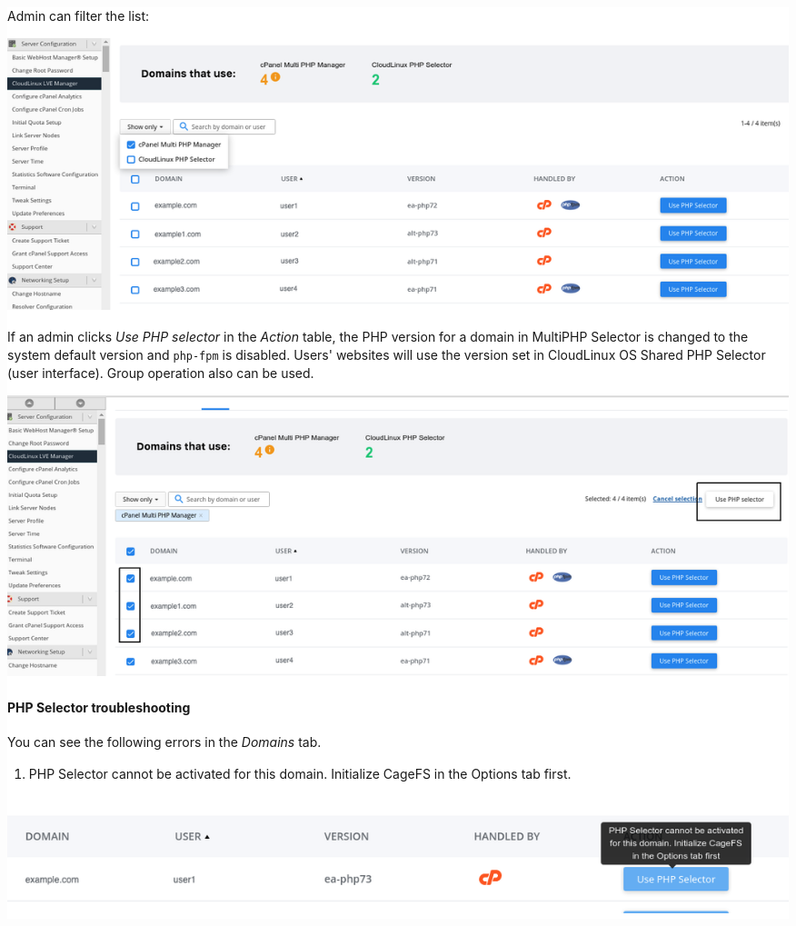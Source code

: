 Admin can filter the list:

![](/images/SelectorFilters.png)

If an admin clicks <span class="notranslate">_Use PHP selector_</span> in the <span class="notranslate">_Action_</span> table, the PHP version for a domain in MultiPHP Selector is changed to the system default version and <span class="notranslate">`php-fpm`</span> is disabled. Users' websites will use the version set in CloudLinux OS Shared PHP Selector (user interface). Group operation also can be used.

![](/images/UsePHPSelector.png)

#### PHP Selector troubleshooting <Badge text="cPanel"/> <Badge text="CloudLinux Manager 6.0.1-2" />


You can see the following errors in the <span class="notranslate">_Domains_</span> tab.

1. <span class="notranslate">PHP Selector cannot be activated for this domain. Initialize CageFS in the Options tab first</span>.

![](/images/Error1.png)
